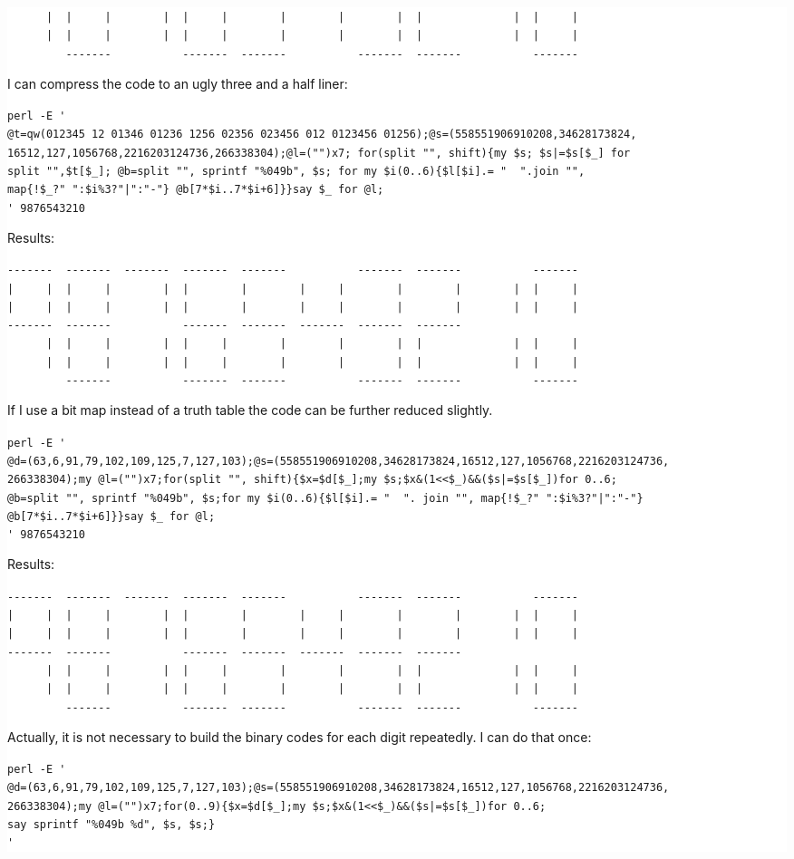           |  |     |        |  |     |        |        |        |  |              |  |     |
          |  |     |        |  |     |        |        |        |  |              |  |     |
             -------           -------  -------           -------  -------           -------

I can compress the code to an ugly three and a half liner:

    perl -E '
    @t=qw(012345 12 01346 01236 1256 02356 023456 012 0123456 01256);@s=(558551906910208,34628173824,
    16512,127,1056768,2216203124736,266338304);@l=("")x7; for(split "", shift){my $s; $s|=$s[$_] for
    split "",$t[$_]; @b=split "", sprintf "%049b", $s; for my $i(0..6){$l[$i].= "  ".join "",
    map{!$_?" ":$i%3?"|":"-"} @b[7*$i..7*$i+6]}}say $_ for @l;
    ' 9876543210

Results:

    -------  -------  -------  -------  -------           -------  -------           -------
    |     |  |     |        |  |        |        |     |        |        |        |  |     |
    |     |  |     |        |  |        |        |     |        |        |        |  |     |
    -------  -------           -------  -------  -------  -------  -------
          |  |     |        |  |     |        |        |        |  |              |  |     |
          |  |     |        |  |     |        |        |        |  |              |  |     |
             -------           -------  -------           -------  -------           -------

If I use a bit map instead of a truth table the code can be further reduced slightly.

    perl -E '
    @d=(63,6,91,79,102,109,125,7,127,103);@s=(558551906910208,34628173824,16512,127,1056768,2216203124736,
    266338304);my @l=("")x7;for(split "", shift){$x=$d[$_];my $s;$x&(1<<$_)&&($s|=$s[$_])for 0..6;
    @b=split "", sprintf "%049b", $s;for my $i(0..6){$l[$i].= "  ". join "", map{!$_?" ":$i%3?"|":"-"}
    @b[7*$i..7*$i+6]}}say $_ for @l;
    ' 9876543210

Results:

    -------  -------  -------  -------  -------           -------  -------           -------
    |     |  |     |        |  |        |        |     |        |        |        |  |     |
    |     |  |     |        |  |        |        |     |        |        |        |  |     |
    -------  -------           -------  -------  -------  -------  -------
          |  |     |        |  |     |        |        |        |  |              |  |     |
          |  |     |        |  |     |        |        |        |  |              |  |     |
             -------           -------  -------           -------  -------           -------

Actually, it is not necessary to build the binary codes for each digit
repeatedly. I can do that once:

    perl -E '
    @d=(63,6,91,79,102,109,125,7,127,103);@s=(558551906910208,34628173824,16512,127,1056768,2216203124736,
    266338304);my @l=("")x7;for(0..9){$x=$d[$_];my $s;$x&(1<<$_)&&($s|=$s[$_])for 0..6;
    say sprintf "%049b %d", $s, $s;}
    '
